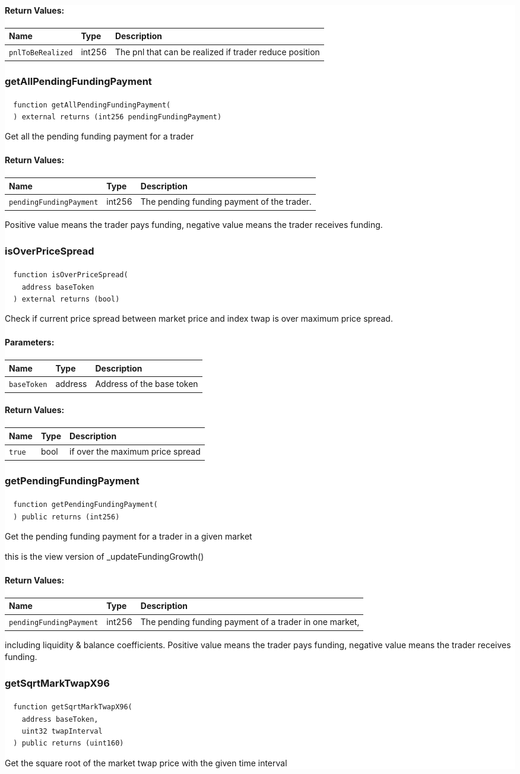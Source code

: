 #### Return Values:
| Name                           | Type          | Description                                                                  |
| :----------------------------- | :------------ | :--------------------------------------------------------------------------- |
|`pnlToBeRealized` | int256 | The pnl that can be realized if trader reduce position
### getAllPendingFundingPayment
```solidity
  function getAllPendingFundingPayment(
  ) external returns (int256 pendingFundingPayment)
```
Get all the pending funding payment for a trader



#### Return Values:
| Name                           | Type          | Description                                                                  |
| :----------------------------- | :------------ | :--------------------------------------------------------------------------- |
|`pendingFundingPayment` | int256 | The pending funding payment of the trader.
Positive value means the trader pays funding, negative value means the trader receives funding.
### isOverPriceSpread
```solidity
  function isOverPriceSpread(
    address baseToken
  ) external returns (bool)
```
Check if current price spread between market price and index twap is over maximum price spread.


#### Parameters:
| Name                           | Type          | Description                                                                  |
| :----------------------------- | :------------ | :--------------------------------------------------------------------------- |
|`baseToken` | address | Address of the base token

#### Return Values:
| Name                           | Type          | Description                                                                  |
| :----------------------------- | :------------ | :--------------------------------------------------------------------------- |
|`true` | bool | if over the maximum price spread
### getPendingFundingPayment
```solidity
  function getPendingFundingPayment(
  ) public returns (int256)
```
Get the pending funding payment for a trader in a given market

this is the view version of _updateFundingGrowth()


#### Return Values:
| Name                           | Type          | Description                                                                  |
| :----------------------------- | :------------ | :--------------------------------------------------------------------------- |
|`pendingFundingPayment` | int256 | The pending funding payment of a trader in one market,
including liquidity & balance coefficients. Positive value means the trader pays funding,
negative value means the trader receives funding.
### getSqrtMarkTwapX96
```solidity
  function getSqrtMarkTwapX96(
    address baseToken,
    uint32 twapInterval
  ) public returns (uint160)
```
Get the square root of the market twap price with the given time interval
